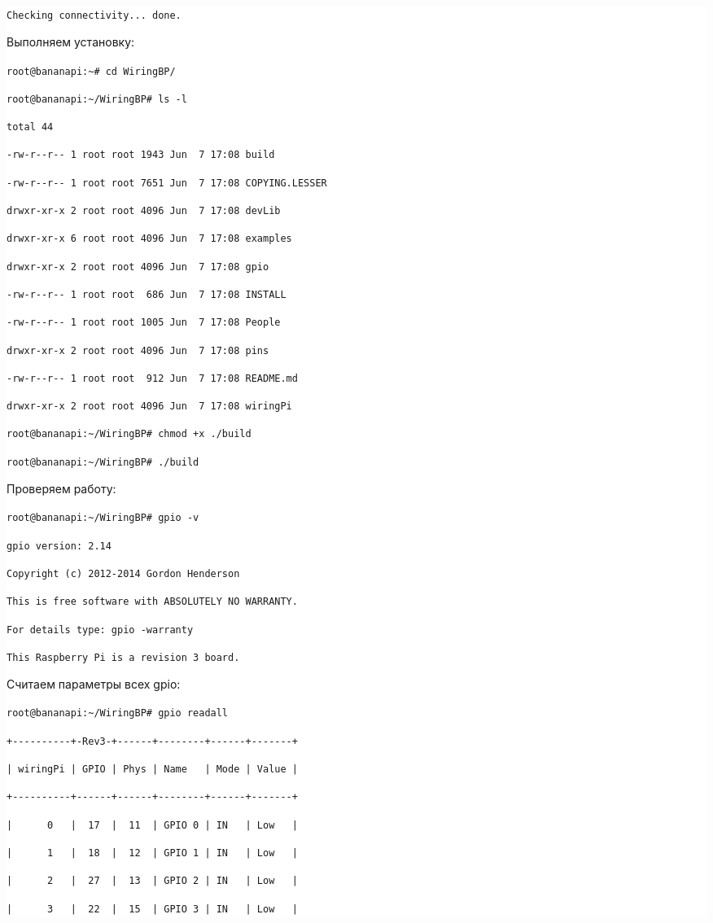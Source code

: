 `Checking connectivity... done.` 

Выполняем установку: 

`root@bananapi:~# cd WiringBP/`

`root@bananapi:~/WiringBP# ls -l`

`total 44`

`-rw-r--r-- 1 root root 1943 Jun  7 17:08 build`

`-rw-r--r-- 1 root root 7651 Jun  7 17:08 COPYING.LESSER`

`drwxr-xr-x 2 root root 4096 Jun  7 17:08 devLib`

`drwxr-xr-x 6 root root 4096 Jun  7 17:08 examples`

`drwxr-xr-x 2 root root 4096 Jun  7 17:08 gpio`

`-rw-r--r-- 1 root root  686 Jun  7 17:08 INSTALL`

`-rw-r--r-- 1 root root 1005 Jun  7 17:08 People`

`drwxr-xr-x 2 root root 4096 Jun  7 17:08 pins`

`-rw-r--r-- 1 root root  912 Jun  7 17:08 README.md`

`drwxr-xr-x 2 root root 4096 Jun  7 17:08 wiringPi`

`root@bananapi:~/WiringBP# chmod +x ./build`

`root@bananapi:~/WiringBP# ./build` 

Проверяем работу: 

`root@bananapi:~/WiringBP# gpio -v`

`gpio version: 2.14`

`Copyright (c) 2012-2014 Gordon Henderson`

`This is free software with ABSOLUTELY NO WARRANTY.`

`For details type: gpio -warranty`

`This Raspberry Pi is a revision 3 board.` 

Считаем параметры всех gpio: 

`root@bananapi:~/WiringBP# gpio readall`

`+----------+-Rev3-+------+--------+------+-------+`

`| wiringPi | GPIO | Phys | Name   | Mode | Value |`

`+----------+------+------+--------+------+-------+`

`|      0   |  17  |  11  | GPIO 0 | IN   | Low   |`

`|      1   |  18  |  12  | GPIO 1 | IN   | Low   |`

`|      2   |  27  |  13  | GPIO 2 | IN   | Low   |`

`|      3   |  22  |  15  | GPIO 3 | IN   | Low   |`
